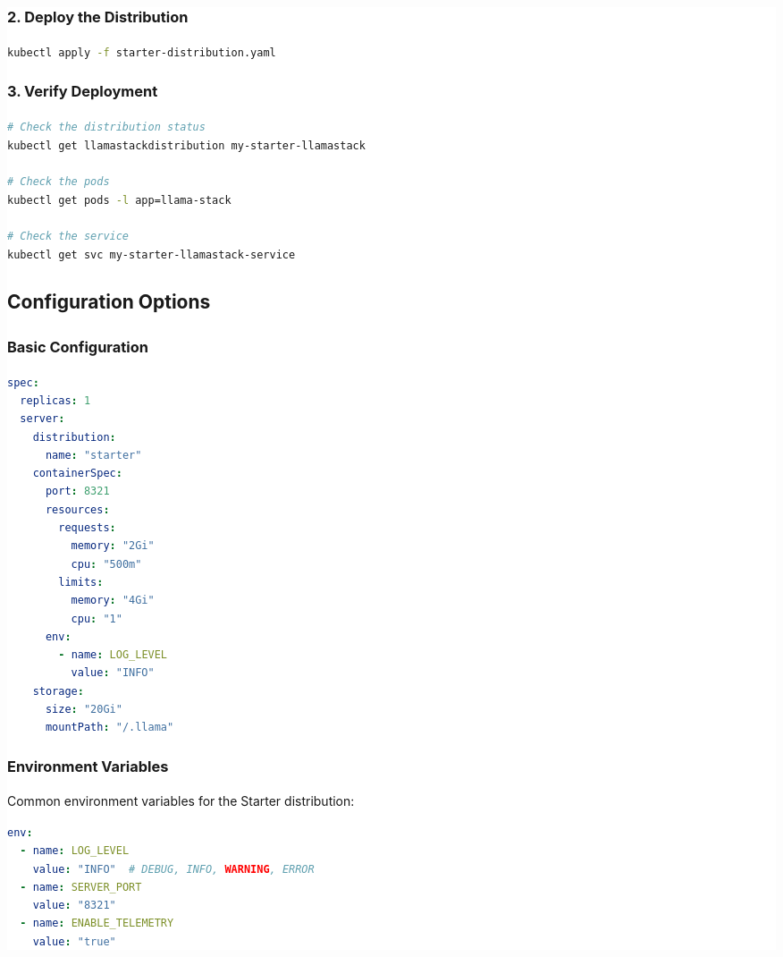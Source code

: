 ### 2. Deploy the Distribution

```bash
kubectl apply -f starter-distribution.yaml
```

### 3. Verify Deployment

```bash
# Check the distribution status
kubectl get llamastackdistribution my-starter-llamastack

# Check the pods
kubectl get pods -l app=llama-stack

# Check the service
kubectl get svc my-starter-llamastack-service
```

## Configuration Options

### Basic Configuration

```yaml
spec:
  replicas: 1
  server:
    distribution:
      name: "starter"
    containerSpec:
      port: 8321
      resources:
        requests:
          memory: "2Gi"
          cpu: "500m"
        limits:
          memory: "4Gi"
          cpu: "1"
      env:
        - name: LOG_LEVEL
          value: "INFO"
    storage:
      size: "20Gi"
      mountPath: "/.llama"
```

### Environment Variables

Common environment variables for the Starter distribution:

```yaml
env:
  - name: LOG_LEVEL
    value: "INFO"  # DEBUG, INFO, WARNING, ERROR
  - name: SERVER_PORT
    value: "8321"
  - name: ENABLE_TELEMETRY
    value: "true"
```
